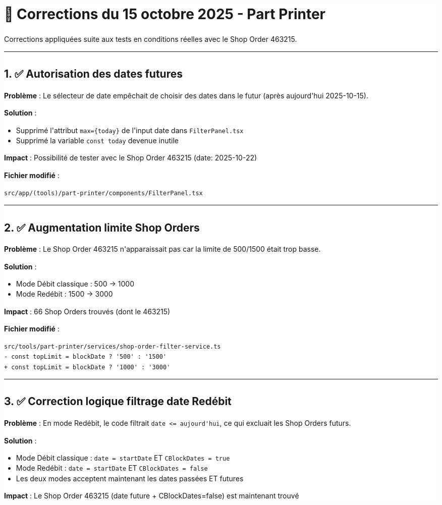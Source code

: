 # 🔧 Corrections du 15 octobre 2025 - Part Printer

Corrections appliquées suite aux tests en conditions réelles avec le Shop Order 463215.

---

## 1. ✅ Autorisation des dates futures

**Problème** : Le sélecteur de date empêchait de choisir des dates dans le futur (après aujourd'hui 2025-10-15).

**Solution** :
- Supprimé l'attribut `max={today}` de l'input date dans `FilterPanel.tsx`
- Supprimé la variable `const today` devenue inutile

**Impact** : Possibilité de tester avec le Shop Order 463215 (date: 2025-10-22)

**Fichier modifié** :
```
src/app/(tools)/part-printer/components/FilterPanel.tsx
```

---

## 2. ✅ Augmentation limite Shop Orders

**Problème** : Le Shop Order 463215 n'apparaissait pas car la limite de 500/1500 était trop basse.

**Solution** :
- Mode Débit classique : 500 → 1000
- Mode Redébit : 1500 → 3000

**Impact** : 66 Shop Orders trouvés (dont le 463215)

**Fichier modifié** :
```
src/tools/part-printer/services/shop-order-filter-service.ts
- const topLimit = blockDate ? '500' : '1500'
+ const topLimit = blockDate ? '1000' : '3000'
```

---

## 3. ✅ Correction logique filtrage date Redébit

**Problème** : En mode Redébit, le code filtrait `date <= aujourd'hui`, ce qui excluait les Shop Orders futurs.

**Solution** :
- Mode Débit classique : `date = startDate` ET `CBlockDates = true`
- Mode Redébit : `date = startDate` ET `CBlockDates = false`
- Les deux modes acceptent maintenant les dates passées ET futures

**Impact** : Le Shop Order 463215 (date future + CBlockDates=false) est maintenant trouvé
